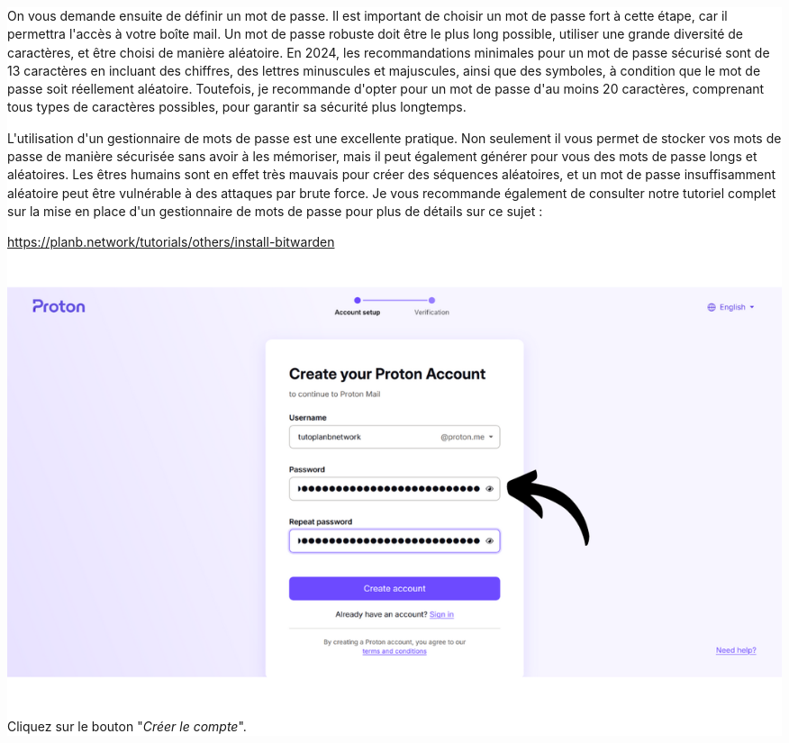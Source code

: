 On vous demande ensuite de définir un mot de passe. Il est important de choisir un mot de passe fort à cette étape, car il permettra l'accès à votre boîte mail. Un mot de passe robuste doit être le plus long possible, utiliser une grande diversité de caractères, et être choisi de manière aléatoire. En 2024, les recommandations minimales pour un mot de passe sécurisé sont de 13 caractères en incluant des chiffres, des lettres minuscules et majuscules, ainsi que des symboles, à condition que le mot de passe soit réellement aléatoire. Toutefois, je recommande d'opter pour un mot de passe d'au moins 20 caractères, comprenant tous types de caractères possibles, pour garantir sa sécurité plus longtemps.

L'utilisation d'un gestionnaire de mots de passe est une excellente pratique. Non seulement il vous permet de stocker vos mots de passe de manière sécurisée sans avoir à les mémoriser, mais il peut également générer pour vous des mots de passe longs et aléatoires. Les êtres humains sont en effet très mauvais pour créer des séquences aléatoires, et un mot de passe insuffisamment aléatoire peut être vulnérable à des attaques par brute force. Je vous recommande également de consulter notre tutoriel complet sur la mise en place d'un gestionnaire de mots de passe pour plus de détails sur ce sujet :

https://planb.network/tutorials/others/install-bitwarden

![proton](assets/notext/07.webp)

Cliquez sur le bouton "*Créer le compte*".
